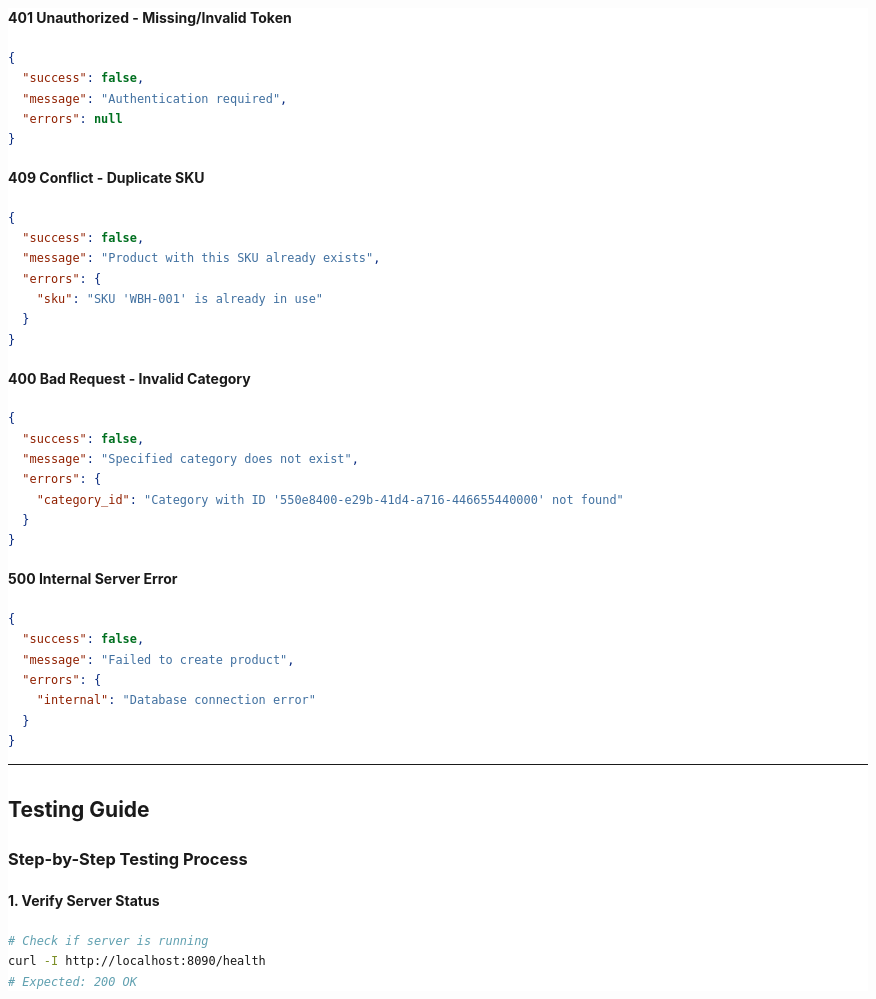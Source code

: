 #### 401 Unauthorized - Missing/Invalid Token
```json
{
  "success": false,
  "message": "Authentication required",
  "errors": null
}
```

#### 409 Conflict - Duplicate SKU
```json
{
  "success": false,
  "message": "Product with this SKU already exists",
  "errors": {
    "sku": "SKU 'WBH-001' is already in use"
  }
}
```

#### 400 Bad Request - Invalid Category
```json
{
  "success": false,
  "message": "Specified category does not exist",
  "errors": {
    "category_id": "Category with ID '550e8400-e29b-41d4-a716-446655440000' not found"
  }
}
```

#### 500 Internal Server Error
```json
{
  "success": false,
  "message": "Failed to create product",
  "errors": {
    "internal": "Database connection error"
  }
}
```

---

## Testing Guide

### Step-by-Step Testing Process

#### 1. Verify Server Status
```bash
# Check if server is running
curl -I http://localhost:8090/health
# Expected: 200 OK
```
